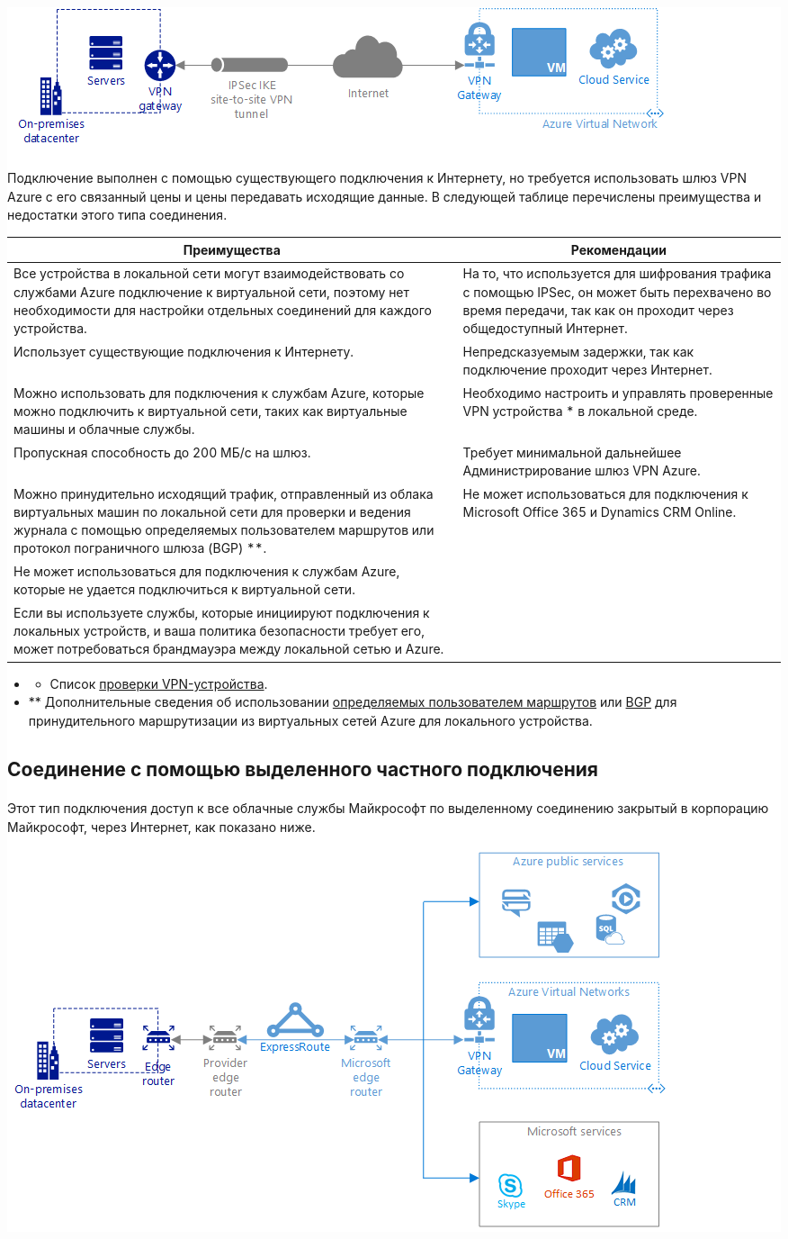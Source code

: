 ![S2S](./media/guidance-connecting-your-on-premises-network-to-azure/s2s.png "подключения сеть сеть")

Подключение выполнен с помощью существующего подключения к Интернету, но требуется использовать шлюз VPN Azure с его связанный цены и цены передавать исходящие данные. В следующей таблице перечислены преимущества и недостатки этого типа соединения.

| **Преимущества** | **Рекомендации** |
| --- | --- |
| Все устройства в локальной сети могут взаимодействовать со службами Azure подключение к виртуальной сети, поэтому нет необходимости для настройки отдельных соединений для каждого устройства. |На то, что используется для шифрования трафика с помощью IPSec, он может быть перехвачено во время передачи, так как он проходит через общедоступный Интернет. |
| Использует существующие подключения к Интернету. |Непредсказуемым задержки, так как подключение проходит через Интернет. |
| Можно использовать для подключения к службам Azure, которые можно подключить к виртуальной сети, таких как виртуальные машины и облачные службы. |Необходимо настроить и управлять проверенные VPN устройства * в локальной среде. |
| Пропускная способность до 200 МБ/с на шлюз. |Требует минимальной дальнейшее Администрирование шлюз VPN Azure. |
| Можно принудительно исходящий трафик, отправленный из облака виртуальных машин по локальной сети для проверки и ведения журнала с помощью определяемых пользователем маршрутов или протокол пограничного шлюза (BGP) **. |Не может использоваться для подключения к Microsoft Office 365 и Dynamics CRM Online. |
| Не может использоваться для подключения к службам Azure, которые не удается подключиться к виртуальной сети. | |
| Если вы используете службы, которые инициируют подключения к локальных устройств, и ваша политика безопасности требует его, может потребоваться брандмауэра между локальной сетью и Azure. | |

* * Список [проверки VPN-устройства](../vpn-gateway/vpn-gateway-about-vpn-devices.md#devicetable).
* ** Дополнительные сведения об использовании [определяемых пользователем маршрутов](../vpn-gateway/vpn-gateway-forced-tunneling-rm.md) или [BGP](../vpn-gateway/vpn-gateway-bgp-overview.md) для принудительного маршрутизации из виртуальных сетей Azure для локального устройства.

## <a name="connecting-with-a-dedicated-private-connection"></a>Соединение с помощью выделенного частного подключения
Этот тип подключения доступ к все облачные службы Майкрософт по выделенному соединению закрытый в корпорацию Майкрософт, через Интернет, как показано ниже.

![ER](./media/guidance-connecting-your-on-premises-network-to-azure/er.png "подключение ExpressRoute")
